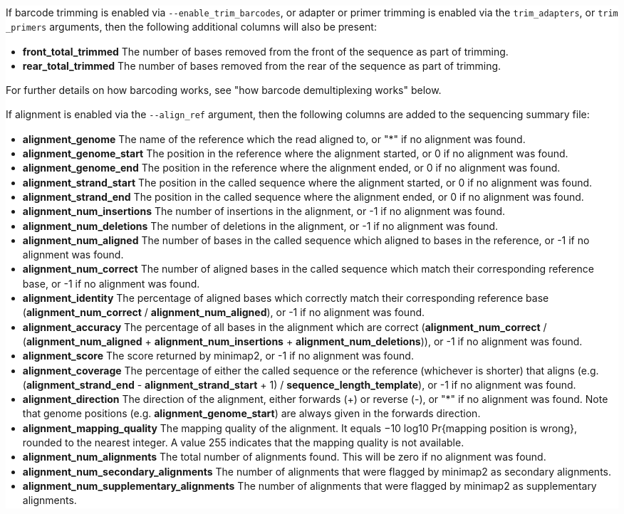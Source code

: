 If barcode trimming is enabled via `--enable_trim_barcodes`, or adapter or primer trimming is enabled via the `trim_adapters`, or `trim_primers` arguments, then the following additional columns will also be present:
-    **front_total_trimmed** The number of bases removed from the front of the sequence as part of trimming.
-    **rear_total_trimmed** The number of bases removed from the rear of the sequence as part of trimming.

For further details on how barcoding works, see "how barcode demultiplexing works" below.

If alignment is enabled via the `--align_ref` argument, then the following columns are added to the sequencing summary file:

-    **alignment_genome** The name of the reference which the read aligned to, or "*" if no alignment was found.
-    **alignment_genome_start** The position in the reference where the alignment started, or 0 if no alignment was found.
-    **alignment_genome_end** The position in the reference where the alignment ended, or 0 if no alignment was found.
-    **alignment_strand_start** The position in the called sequence where the alignment started, or 0 if no alignment was found.
-    **alignment_strand_end** The position in the called sequence where the alignment ended, or 0 if no alignment was found.
-    **alignment_num_insertions** The number of insertions in the alignment, or -1 if no alignment was found.
-    **alignment_num_deletions** The number of deletions in the alignment, or -1 if no alignment was found.
-    **alignment_num_aligned** The number of bases in the called sequence which aligned to bases in the reference, or -1 if no alignment was found.
-    **alignment_num_correct** The number of aligned bases in the called sequence which match their corresponding reference base, or -1 if no alignment was found.
-    **alignment_identity** The percentage of aligned bases which correctly match their corresponding reference base (**alignment_num_correct** / **alignment_num_aligned**), or -1 if no alignment was found.
-    **alignment_accuracy** The percentage of all bases in the alignment which are correct (**alignment_num_correct** / (**alignment_num_aligned** + **alignment_num_insertions** + **alignment_num_deletions**)), or -1 if no alignment was found.
-    **alignment_score** The score returned by minimap2, or -1 if no alignment was found.
-    **alignment_coverage** The percentage of either the called sequence or the reference (whichever is shorter) that aligns (e.g. (**alignment_strand_end** - **alignment_strand_start** + 1) / **sequence_length_template**), or -1 if no alignment was found.
-    **alignment_direction** The direction of the alignment, either forwards (+) or reverse (-), or "*" if no alignment was found. Note that genome positions (e.g. **alignment_genome_start**) are always given in the forwards direction.
-    **alignment_mapping_quality** The mapping quality of the alignment. It equals −10 log10 Pr{mapping position is wrong}, rounded to the nearest integer. A value 255 indicates that the mapping quality is not available.
-    **alignment_num_alignments** The total number of alignments found. This will be zero if no alignment was found.
-    **alignment_num_secondary_alignments** The number of alignments that were flagged by minimap2 as secondary alignments.
-    **alignment_num_supplementary_alignments** The number of alignments that were flagged by minimap2 as supplementary alignments.
